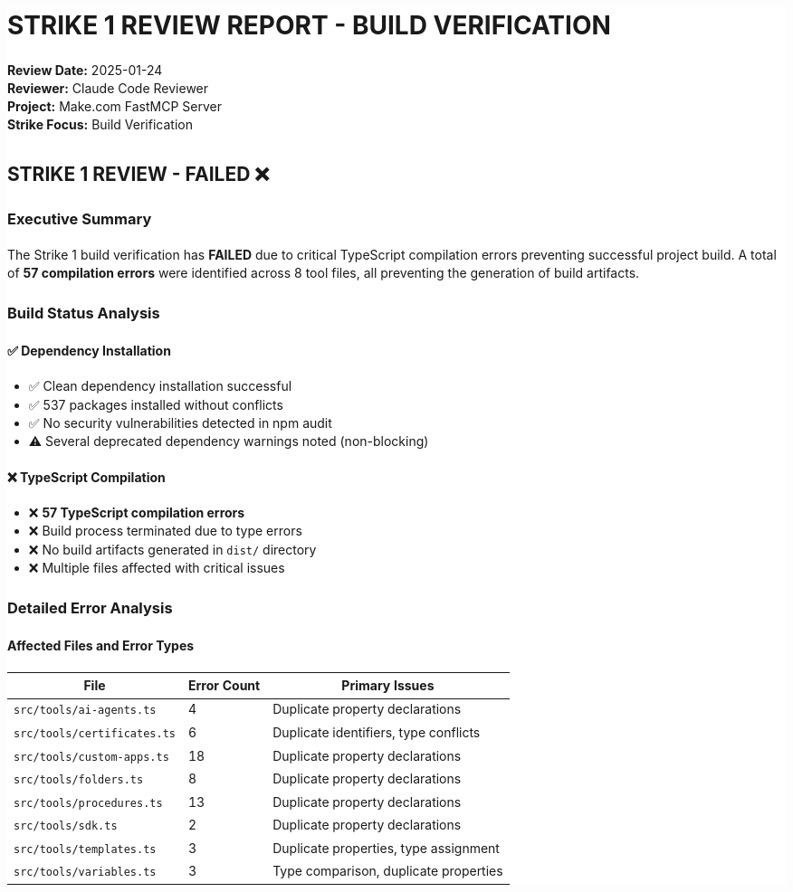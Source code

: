 # STRIKE 1 REVIEW REPORT - BUILD VERIFICATION

**Review Date:** 2025-01-24  
**Reviewer:** Claude Code Reviewer  
**Project:** Make.com FastMCP Server  
**Strike Focus:** Build Verification

## STRIKE 1 REVIEW - FAILED ❌

### Executive Summary

The Strike 1 build verification has **FAILED** due to critical TypeScript compilation errors preventing successful project build. A total of **57 compilation errors** were identified across 8 tool files, all preventing the generation of build artifacts.

### Build Status Analysis

#### ✅ Dependency Installation

- ✅ Clean dependency installation successful
- ✅ 537 packages installed without conflicts
- ✅ No security vulnerabilities detected in npm audit
- ⚠️ Several deprecated dependency warnings noted (non-blocking)

#### ❌ TypeScript Compilation

- ❌ **57 TypeScript compilation errors**
- ❌ Build process terminated due to type errors
- ❌ No build artifacts generated in `dist/` directory
- ❌ Multiple files affected with critical issues

### Detailed Error Analysis

#### Affected Files and Error Types

| File                        | Error Count | Primary Issues                        |
| --------------------------- | ----------- | ------------------------------------- |
| `src/tools/ai-agents.ts`    | 4           | Duplicate property declarations       |
| `src/tools/certificates.ts` | 6           | Duplicate identifiers, type conflicts |
| `src/tools/custom-apps.ts`  | 18          | Duplicate property declarations       |
| `src/tools/folders.ts`      | 8           | Duplicate property declarations       |
| `src/tools/procedures.ts`   | 13          | Duplicate property declarations       |
| `src/tools/sdk.ts`          | 2           | Duplicate property declarations       |
| `src/tools/templates.ts`    | 3           | Duplicate properties, type assignment |
| `src/tools/variables.ts`    | 3           | Type comparison, duplicate properties |
